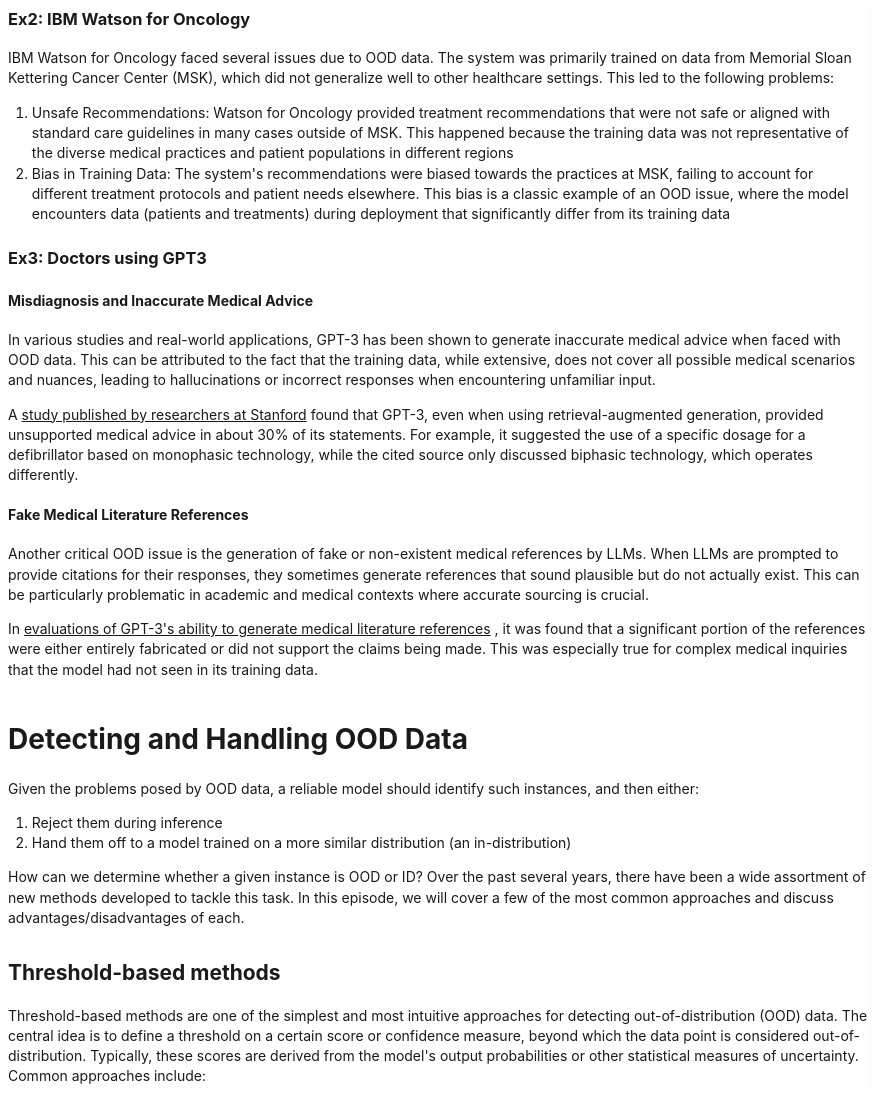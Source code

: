 
### Ex2: IBM Watson for Oncology
IBM Watson for Oncology faced several issues due to OOD data. The system was primarily trained on data from Memorial Sloan Kettering Cancer Center (MSK), which did not generalize well to other healthcare settings. This led to the following problems:
1. Unsafe Recommendations: Watson for Oncology provided treatment recommendations that were not safe or aligned with standard care guidelines in many cases outside of MSK. This happened because the training data was not representative of the diverse medical practices and patient populations in different regions
2. Bias in Training Data: The system's recommendations were biased towards the practices at MSK, failing to account for different treatment protocols and patient needs elsewhere. This bias is a classic example of an OOD issue, where the model encounters data (patients and treatments) during deployment that significantly differ from its training data

### Ex3: Doctors using GPT3
#### Misdiagnosis and Inaccurate Medical Advice
In various studies and real-world applications, GPT-3 has been shown to generate inaccurate medical advice when faced with OOD data. This can be attributed to the fact that the training data, while extensive, does not cover all possible medical scenarios and nuances, leading to hallucinations or incorrect responses when encountering unfamiliar input.

A [study published by researchers at Stanford](https://hai.stanford.edu/news/generating-medical-errors-genai-and-erroneous-medical-references) found that GPT-3, even when using retrieval-augmented generation, provided unsupported medical advice in about 30% of its statements. For example, it suggested the use of a specific dosage for a defibrillator based on monophasic technology, while the cited source only discussed biphasic technology, which operates differently.

#### Fake Medical Literature References
Another critical OOD issue is the generation of fake or non-existent medical references by LLMs. When LLMs are prompted to provide citations for their responses, they sometimes generate references that sound plausible but do not actually exist. This can be particularly problematic in academic and medical contexts where accurate sourcing is crucial.

In [evaluations of GPT-3's ability to generate medical literature references](https://hai.stanford.edu/news/generating-medical-errors-genai-and-erroneous-medical-references) , it was found that a significant portion of the references were either entirely fabricated or did not support the claims being made. This was especially true for complex medical inquiries that the model had not seen in its training data.

# Detecting and Handling OOD Data
Given the problems posed by OOD data, a reliable model should identify such instances, and then either:
1. Reject them during inference
2. Hand them off to a model trained on a more similar distribution (an in-distribution)

How can we determine whether a given instance is OOD or ID? Over the past several years, there have been a wide assortment of new methods developed to tackle this task. In this episode, we will cover a few of the most common approaches and discuss advantages/disadvantages of each.

## Threshold-based methods
Threshold-based methods are one of the simplest and most intuitive approaches for detecting out-of-distribution (OOD) data. The central idea is to define a threshold on a certain score or confidence measure, beyond which the data point is considered out-of-distribution. Typically, these scores are derived from the model's output probabilities or other statistical measures of uncertainty. Common approaches include:
